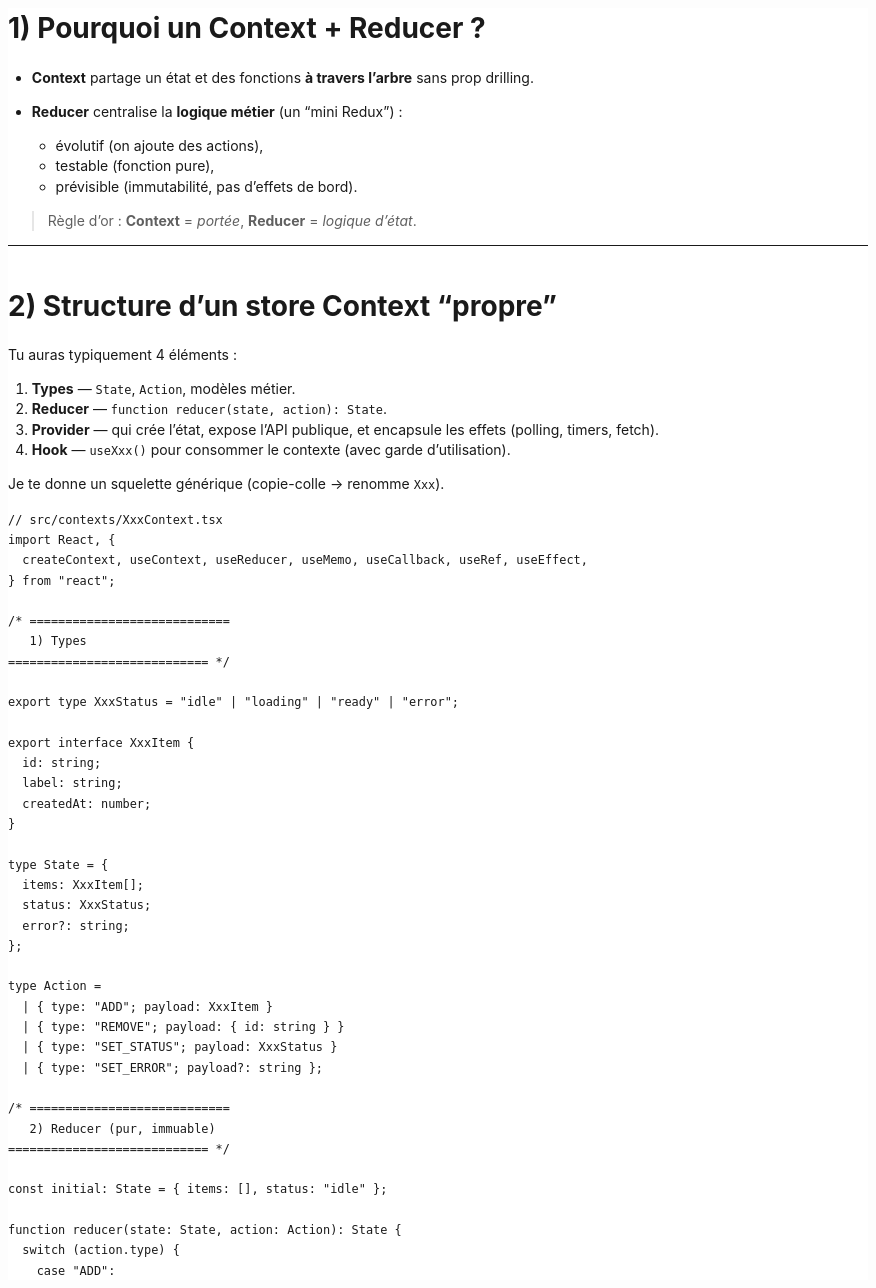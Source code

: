 # 1) Pourquoi un Context + Reducer ?

* **Context** partage un état et des fonctions **à travers l’arbre** sans prop drilling.
* **Reducer** centralise la **logique métier** (un “mini Redux”) :

    * évolutif (on ajoute des actions),
    * testable (fonction pure),
    * prévisible (immutabilité, pas d’effets de bord).

> Règle d’or : **Context** = *portée*, **Reducer** = *logique d’état*.

---

# 2) Structure d’un store Context “propre”

Tu auras typiquement 4 éléments :

1. **Types** — `State`, `Action`, modèles métier.
2. **Reducer** — `function reducer(state, action): State`.
3. **Provider** — qui crée l’état, expose l’API publique, et encapsule les effets (polling, timers, fetch).
4. **Hook** — `useXxx()` pour consommer le contexte (avec garde d’utilisation).

Je te donne un squelette générique (copie-colle → renomme `Xxx`).

```tsx
// src/contexts/XxxContext.tsx
import React, {
  createContext, useContext, useReducer, useMemo, useCallback, useRef, useEffect,
} from "react";

/* ============================
   1) Types
============================ */

export type XxxStatus = "idle" | "loading" | "ready" | "error";

export interface XxxItem {
  id: string;
  label: string;
  createdAt: number;
}

type State = {
  items: XxxItem[];
  status: XxxStatus;
  error?: string;
};

type Action =
  | { type: "ADD"; payload: XxxItem }
  | { type: "REMOVE"; payload: { id: string } }
  | { type: "SET_STATUS"; payload: XxxStatus }
  | { type: "SET_ERROR"; payload?: string };

/* ============================
   2) Reducer (pur, immuable)
============================ */

const initial: State = { items: [], status: "idle" };

function reducer(state: State, action: Action): State {
  switch (action.type) {
    case "ADD":
```